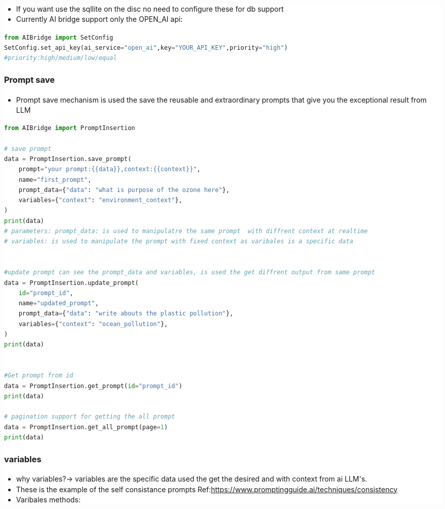 - If you want use the sqllite on the disc no need to configure these for db support
- Currently AI bridge support only the OPEN_AI api:

```python
from AIBridge import SetConfig
SetConfig.set_api_key(ai_service="open_ai",key="YOUR_API_KEY",priority="high")
#priority:high/medium/low/equal
```

### Prompt save

- Prompt save mechanism is used the save the reusable and extraordinary prompts that give you the exceptional result from LLM

```python
from AIBridge import PromptInsertion

# save prompt
data = PromptInsertion.save_prompt(
    prompt="your prompt:{{data}},context:{{context}}",
    name="first_prompt",
    prompt_data={"data": "what is purpose of the ozone here"},
    variables={"context": "environment_context"},
)
print(data)
# parameters: prompt_data: is used to manipulatre the same prompt  with diffrent context at realtime
# variables: is used to manipulate the prompt with fixed context as varibales is a specific data


#update prompt can see the prompt_data and variables, is used the get diffrent output from same prompt
data = PromptInsertion.update_prompt(
    id="prompt_id",
    name="updated_prompt",
    prompt_data={"data": "write abouts the plastic pollution"},
    variables={"context": "ocean_pollution"},
)
print(data)


#Get prompt from id
data = PromptInsertion.get_prompt(id="prompt_id")
print(data)

# pagination support for getting the all prompt
data = PromptInsertion.get_all_prompt(page=1)
print(data)
```

### variables

- why variables?-> variables are the specific data used the get the desired and with context from ai LLM's.
- These is the example of the self consistance prompts Ref:https://www.promptingguide.ai/techniques/consistency
- Varibales methods:
